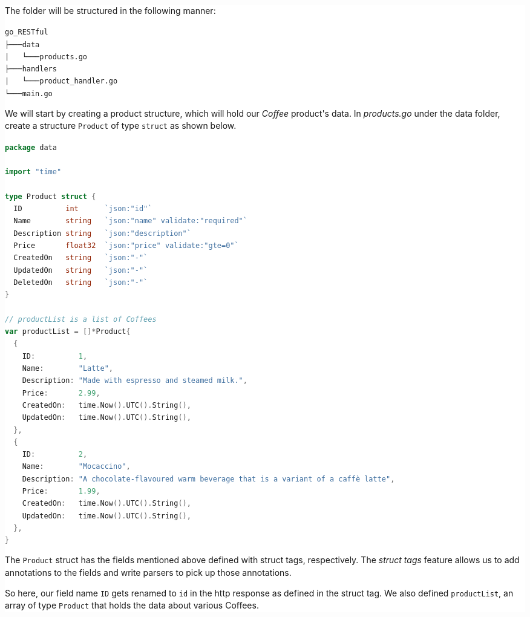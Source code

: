The folder will be structured in the following manner:

```html
go_RESTful
├───data
|   └───products.go
├───handlers
|   └───product_handler.go
└───main.go
```

We will start by creating a product structure, which will hold our *Coffee* product's data. In *products.go* under the data folder, create a structure `Product` of type `struct` as shown below.
```go
package data  
  
import "time"  

type Product struct {  
  ID          int      `json:"id"`  
  Name        string   `json:"name" validate:"required"`  
  Description string   `json:"description"`  
  Price       float32  `json:"price" validate:"gte=0"`    
  CreatedOn   string   `json:"-"`  
  UpdatedOn   string   `json:"-"`  
  DeletedOn   string   `json:"-"`  
}  
   
// productList is a list of Coffees
var productList = []*Product{
  {
    ID:          1,
    Name:        "Latte",
    Description: "Made with espresso and steamed milk.",
    Price:       2.99,
    CreatedOn:   time.Now().UTC().String(),
    UpdatedOn:   time.Now().UTC().String(),
  },
  {
    ID:          2,
    Name:        "Mocaccino",
    Description: "A chocolate-flavoured warm beverage that is a variant of a caffè latte",
    Price:       1.99,
    CreatedOn:   time.Now().UTC().String(),
    UpdatedOn:   time.Now().UTC().String(),
  },
}
```

The `Product` struct has the fields mentioned above defined with struct tags, respectively. The *struct tags* feature allows us to add annotations to the fields and write parsers to pick up those annotations.

So here, our field name `ID` gets renamed to `id` in the http response as defined in the struct tag. We also defined `productList`, an array of type `Product` that holds the data about various Coffees.
